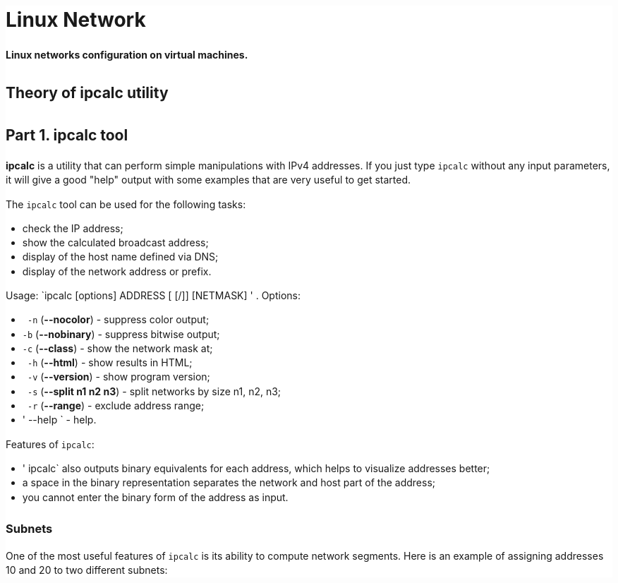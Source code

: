 # Linux Network

**Linux networks configuration on virtual machines.**

## Theory of ipcalc utility

## Part 1. ipcalc tool

**ipcalc** is a utility that can perform simple manipulations with IPv4 addresses.
If you just type `ipcalc` without any input parameters, it will give a good "help" output with some examples that are very useful to get started.

The `ipcalc` tool can be used for the following tasks:

- check the IP address;
- show the calculated broadcast address;
- display of the host name defined via DNS;
- display of the network address or prefix.

Usage: `ipcalc [options] ADDRESS [ [/]] [NETMASK] ' .
Options:

- ` -n` (**--nocolor**) - suppress color output;
- `-b` (**--nobinary**) - suppress bitwise output;
- `-c` (**--class**) - show the network mask at;
- ` -h` (**--html**) - show results in HTML;
- ` -v` (**--version**) - show program version;
- ` -s` (**--split n1 n2 n3**) - split networks by size n1, n2, n3;
- ` -r` (**--range**) - exclude address range;
- ' --help ` - help.

Features of `ipcalc`:

- ' ipcalc` also outputs binary equivalents for each address, which helps to visualize addresses better;
- a space in the binary representation separates the network and host part of the address;
- you cannot enter the binary form of the address as input.

### Subnets

One of the most useful features of `ipcalc` is its ability to compute network segments. Here is an example of assigning addresses 10 and 20 to two different subnets:
